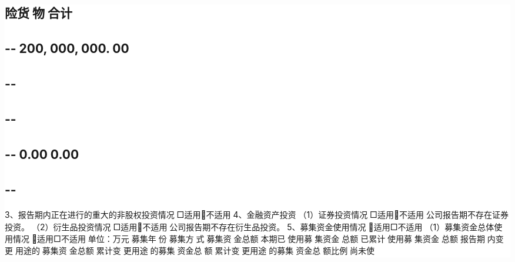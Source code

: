 险货
物
合计
--
--
200,
000,
000.
00
--
--
--
--
--
--
0.00
0.00
--
--
--
3、报告期内正在进行的重大的非股权投资情况
□适用不适用
4、金融资产投资
（1）证券投资情况
□适用不适用
公司报告期不存在证券投资。
（2）衍生品投资情况
□适用不适用
公司报告期不存在衍生品投资。
5、募集资金使用情况
适用□不适用
（1）募集资金总体使用情况
适用□不适用
单位：万元
募集年
份
募集方
式
募集资
金总额
本期已
使用募
集资金
总额
已累计
使用募
集资金
总额
报告期
内变更
用途的
募集资
金总额
累计变
更用途
的募集
资金总
额
累计变
更用途
的募集
资金总
额比例
尚未使